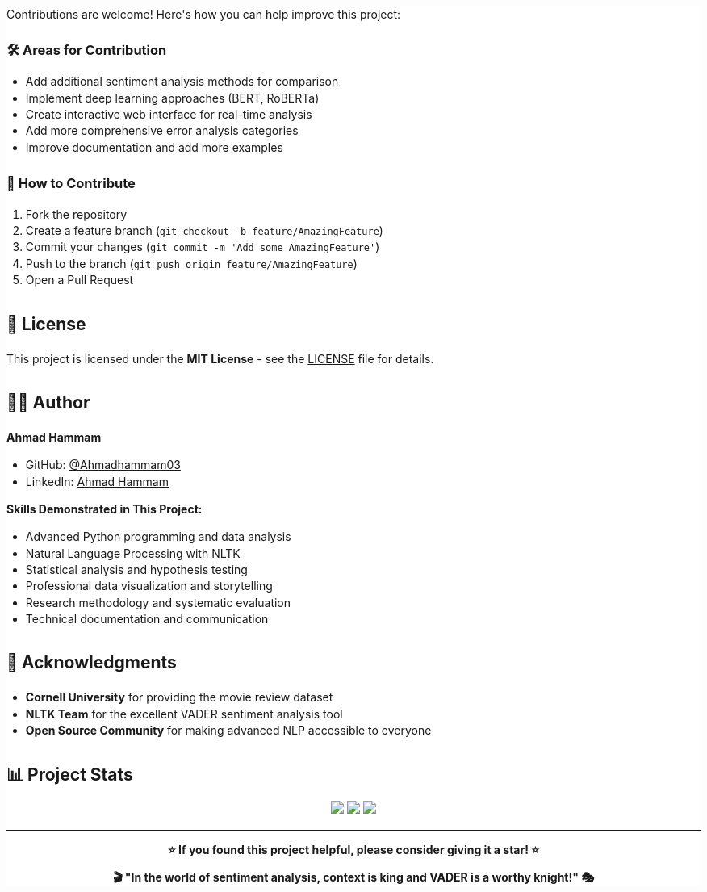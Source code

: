 Contributions are welcome! Here's how you can help improve this project:

### 🛠️ **Areas for Contribution**
- Add additional sentiment analysis methods for comparison
- Implement deep learning approaches (BERT, RoBERTa)
- Create interactive web interface for real-time analysis
- Add more comprehensive error analysis categories
- Improve documentation and add more examples

### 📝 **How to Contribute**
1. Fork the repository
2. Create a feature branch (`git checkout -b feature/AmazingFeature`)
3. Commit your changes (`git commit -m 'Add some AmazingFeature'`)
4. Push to the branch (`git push origin feature/AmazingFeature`)
5. Open a Pull Request

## 📄 License

This project is licensed under the **MIT License** - see the [LICENSE](LICENSE) file for details.

## 👨‍💻 Author

  **Ahmad Hammam**
- GitHub: [@Ahmadhammam03](https://github.com/Ahmadhammam03)
- LinkedIn: [Ahmad Hammam](https://www.linkedin.com/in/ahmad-hammam-1561212b2)

**Skills Demonstrated in This Project:**
- Advanced Python programming and data analysis
- Natural Language Processing with NLTK
- Statistical analysis and hypothesis testing
- Professional data visualization and storytelling
- Research methodology and systematic evaluation
- Technical documentation and communication

## 🙏 Acknowledgments

- **Cornell University** for providing the movie review dataset
- **NLTK Team** for the excellent VADER sentiment analysis tool
- **Open Source Community** for making advanced NLP accessible to everyone

## 📊 Project Stats

<div align="center">
  <img src="https://img.shields.io/github/stars/Ahmadhammam03/movie-sentiment-analysis?style=social">
  <img src="https://img.shields.io/github/forks/Ahmadhammam03/movie-sentiment-analysis?style=social">
  <img src="https://img.shields.io/github/watchers/Ahmadhammam03/movie-sentiment-analysis?style=social">
</div>

---

<div align="center">
  <p><strong>⭐ If you found this project helpful, please consider giving it a star! ⭐</strong></p>
  
  **🎬 "In the world of sentiment analysis, context is king and VADER is a worthy knight!" 🎭**
</div>
